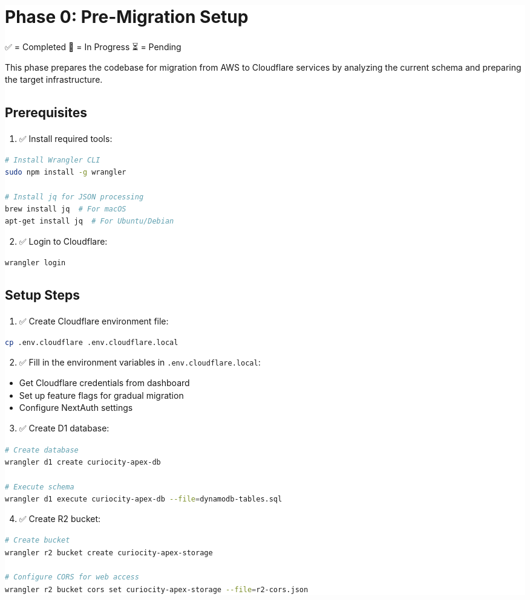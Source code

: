 # Phase 0: Pre-Migration Setup

✅ = Completed
🚧 = In Progress
⏳ = Pending

This phase prepares the codebase for migration from AWS to Cloudflare services by analyzing the current schema and preparing the target infrastructure.

## Prerequisites

1. ✅ Install required tools:

```bash
# Install Wrangler CLI
sudo npm install -g wrangler

# Install jq for JSON processing
brew install jq  # For macOS
apt-get install jq  # For Ubuntu/Debian
```

2. ✅ Login to Cloudflare:

```bash
wrangler login
```

## Setup Steps

1. ✅ Create Cloudflare environment file:

```bash
cp .env.cloudflare .env.cloudflare.local
```

2. ✅ Fill in the environment variables in `.env.cloudflare.local`:

- Get Cloudflare credentials from dashboard
- Set up feature flags for gradual migration
- Configure NextAuth settings

3. ✅ Create D1 database:

```bash
# Create database
wrangler d1 create curiocity-apex-db

# Execute schema
wrangler d1 execute curiocity-apex-db --file=dynamodb-tables.sql
```

4. ✅ Create R2 bucket:

```bash
# Create bucket
wrangler r2 bucket create curiocity-apex-storage

# Configure CORS for web access
wrangler r2 bucket cors set curiocity-apex-storage --file=r2-cors.json
```
